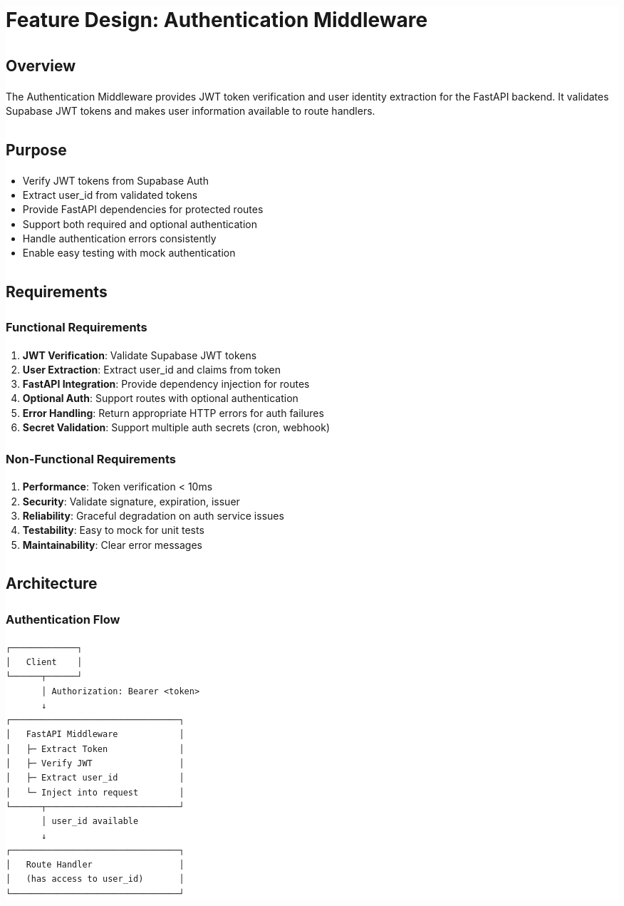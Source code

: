 # Feature Design: Authentication Middleware

## Overview
The Authentication Middleware provides JWT token verification and user identity extraction for the FastAPI backend. It validates Supabase JWT tokens and makes user information available to route handlers.

## Purpose
- Verify JWT tokens from Supabase Auth
- Extract user_id from validated tokens
- Provide FastAPI dependencies for protected routes
- Support both required and optional authentication
- Handle authentication errors consistently
- Enable easy testing with mock authentication

## Requirements

### Functional Requirements
1. **JWT Verification**: Validate Supabase JWT tokens
2. **User Extraction**: Extract user_id and claims from token
3. **FastAPI Integration**: Provide dependency injection for routes
4. **Optional Auth**: Support routes with optional authentication
5. **Error Handling**: Return appropriate HTTP errors for auth failures
6. **Secret Validation**: Support multiple auth secrets (cron, webhook)

### Non-Functional Requirements
1. **Performance**: Token verification < 10ms
2. **Security**: Validate signature, expiration, issuer
3. **Reliability**: Graceful degradation on auth service issues
4. **Testability**: Easy to mock for unit tests
5. **Maintainability**: Clear error messages

## Architecture

### Authentication Flow

```
┌─────────────┐
│   Client    │
└──────┬──────┘
       │ Authorization: Bearer <token>
       ↓
┌─────────────────────────────────┐
│   FastAPI Middleware            │
│   ├─ Extract Token              │
│   ├─ Verify JWT                 │
│   ├─ Extract user_id            │
│   └─ Inject into request        │
└──────┬──────────────────────────┘
       │ user_id available
       ↓
┌─────────────────────────────────┐
│   Route Handler                 │
│   (has access to user_id)       │
└─────────────────────────────────┘
```
